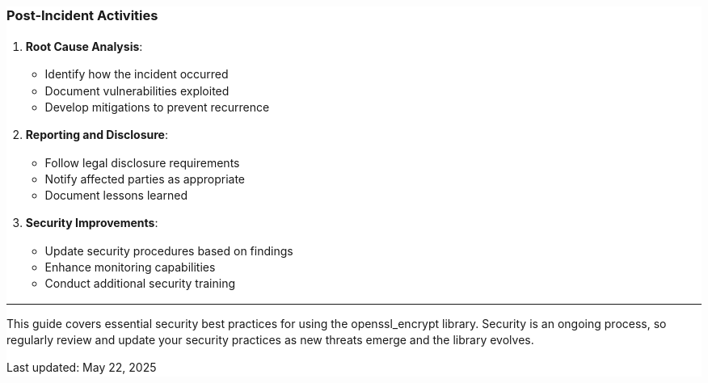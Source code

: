 ### Post-Incident Activities

1. **Root Cause Analysis**:
   - Identify how the incident occurred
   - Document vulnerabilities exploited
   - Develop mitigations to prevent recurrence

2. **Reporting and Disclosure**:
   - Follow legal disclosure requirements
   - Notify affected parties as appropriate
   - Document lessons learned

3. **Security Improvements**:
   - Update security procedures based on findings
   - Enhance monitoring capabilities
   - Conduct additional security training

---

This guide covers essential security best practices for using the openssl_encrypt library. Security is an ongoing process, so regularly review and update your security practices as new threats emerge and the library evolves.

Last updated: May 22, 2025